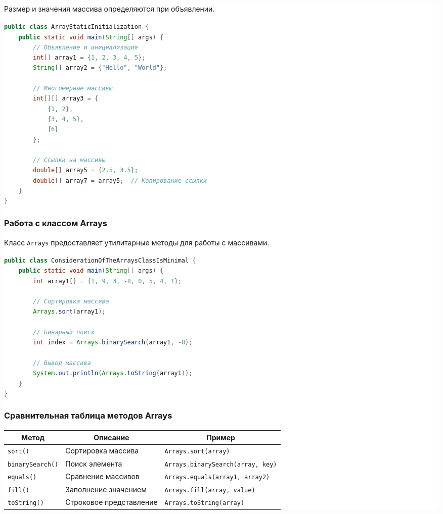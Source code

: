 Размер и значения массива определяются при объявлении.

```java
public class ArrayStaticInitialization {
    public static void main(String[] args) {
        // Объявление и инициализация
        int[] array1 = {1, 2, 3, 4, 5};
        String[] array2 = {"Hello", "World"};
        
        // Многомерные массивы
        int[][] array3 = {
            {1, 2},
            {3, 4, 5},
            {6}
        };
        
        // Ссылки на массивы
        double[] array5 = {2.5, 3.5};
        double[] array7 = array5;  // Копирование ссылки
    }
}
```

### Работа с классом Arrays

Класс `Arrays` предоставляет утилитарные методы для работы с массивами.

```java
public class ConsiderationOfTheArraysClassIsMinimal {
    public static void main(String[] args) {
        int array1[] = {1, 9, 3, -8, 0, 5, 4, 1};
        
        // Сортировка массива
        Arrays.sort(array1);
        
        // Бинарный поиск
        int index = Arrays.binarySearch(array1, -8);
        
        // Вывод массива
        System.out.println(Arrays.toString(array1));
    }
}
```

### Сравнительная таблица методов Arrays

| Метод | Описание | Пример |
|-------|----------|--------|
| `sort()` | Сортировка массива | `Arrays.sort(array)` |
| `binarySearch()` | Поиск элемента | `Arrays.binarySearch(array, key)` |
| `equals()` | Сравнение массивов | `Arrays.equals(array1, array2)` |
| `fill()` | Заполнение значением | `Arrays.fill(array, value)` |
| `toString()` | Строковое представление | `Arrays.toString(array)` |
